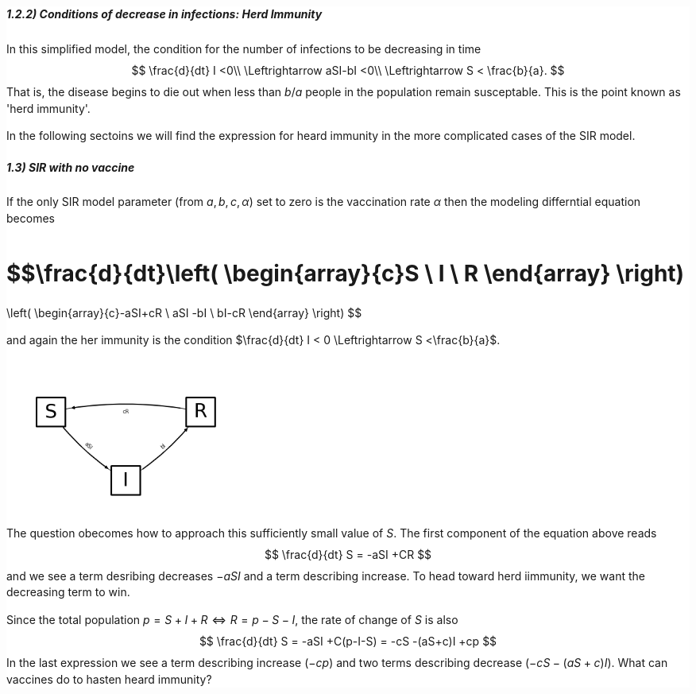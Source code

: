 ##### 1.2.2) Conditions of decrease in infections: Herd Immunity
In this simplified model, the condition for the number of infections to be decreasing in time 
$$
\frac{d}{dt} I <0\\
\Leftrightarrow
aSI-bI <0\\
\Leftrightarrow
S < \frac{b}{a}.
$$
That is, the disease begins to die out when less than $b/a$ people in the population remain susceptable. This is the point known as 'herd immunity'.

In the following sectoins we will find the expression for heard immunity in the more complicated cases of the SIR model. 

##### 1.3) SIR with no vaccine
If the only SIR model parameter (from $a,b,c,\alpha$) set to zero is the vaccination rate $\alpha$ then the modeling differntial equation becomes 

$$\frac{d}{dt}\left( \begin{array}{c}S \\ I \\ R  \end{array} \right) 
= 
\left( \begin{array}{c}-aSI+cR \\ aSI -bI \\ bI-cR   \end{array} \right) 
$$

and again the her immunity is the condition $\frac{d}{dt} I < 0 \Leftrightarrow S <\frac{b}{a}$.
<img src="code/images/novax_SIR.png" alt="drawing" width="300"/>

The question obecomes how to approach this sufficiently small value of $S$. The first component of the equation above reads
$$
\frac{d}{dt} S = -aSI +CR
$$
and we see a term desribing decreases $-aSI$ and a term describing increase. To head toward herd iimmunity, we want the decreasing term to win.  

Since the total population $p=S+I+R \Leftrightarrow R=p-S-I$, the rate of change of $S$ is also 
$$
\frac{d}{dt} S = -aSI +C(p-I-S) =  -cS -(aS+c)I +cp
$$
In the last expression we see a term describing increase ($-cp$) and two terms describing decrease ($-cS -(aS+c)I$). What can vaccines do to hasten heard immunity? 
